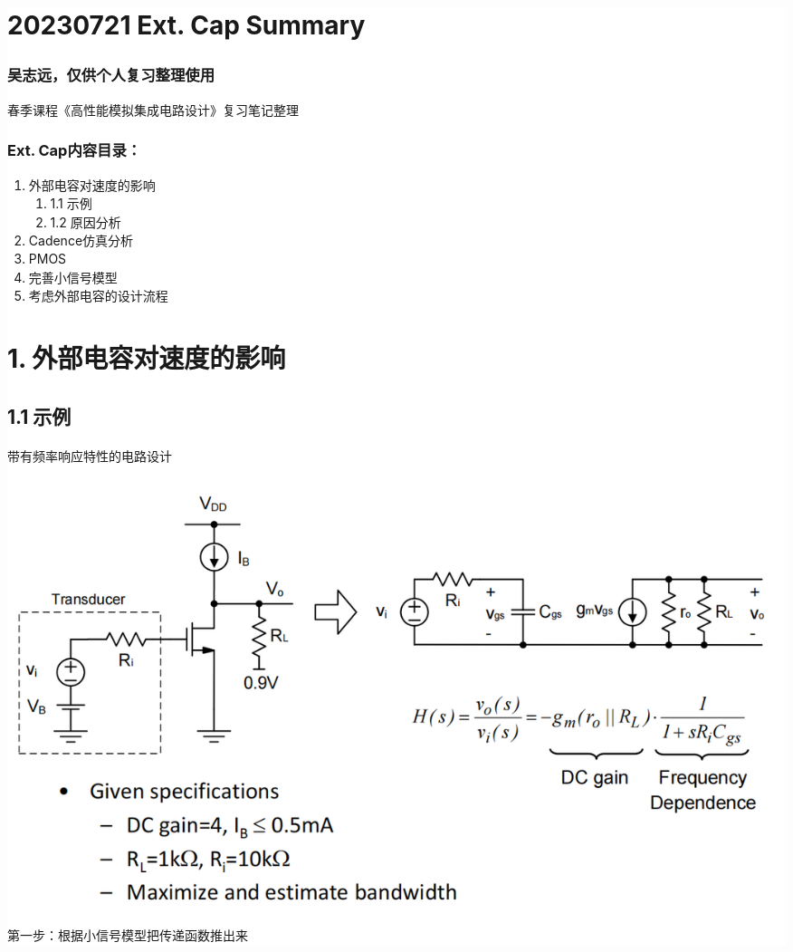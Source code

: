 # 20230721 Ext. Cap Summary

### 吴志远，仅供个人复习整理使用

春季课程《高性能模拟集成电路设计》复习笔记整理

### Ext. Cap内容目录：

1. 外部电容对速度的影响
    1. 1.1 示例
    2. 1.2 原因分析
2. Cadence仿真分析
3.  PMOS
4. 完善小信号模型
5. 考虑外部电容的设计流程

# 1. 外部电容对速度的影响

## 1.1 示例

带有频率响应特性的电路设计

![Untitled](IMAGE/Untitled.png)

第一步：根据小信号模型把传递函数推出来
